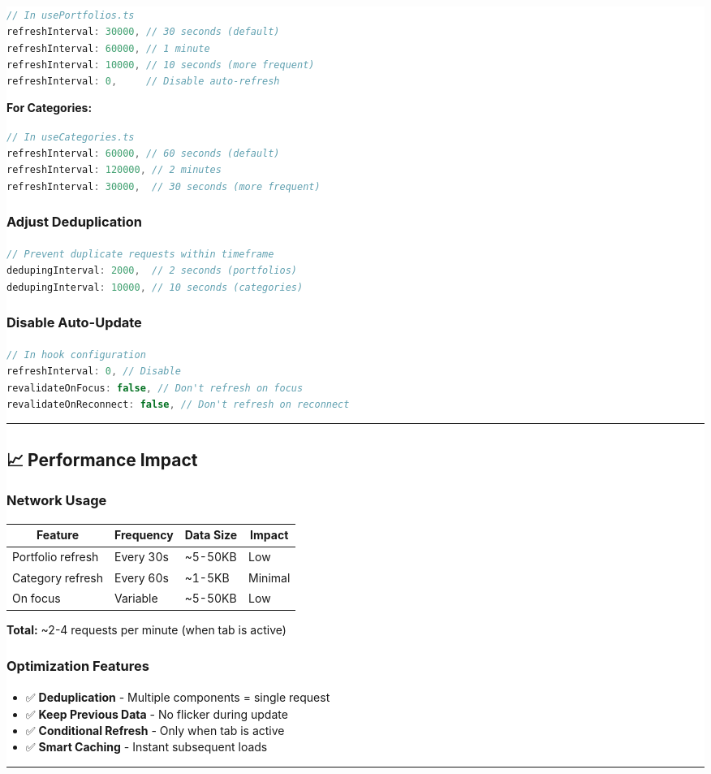 ```typescript
// In usePortfolios.ts
refreshInterval: 30000, // 30 seconds (default)
refreshInterval: 60000, // 1 minute
refreshInterval: 10000, // 10 seconds (more frequent)
refreshInterval: 0,     // Disable auto-refresh
```

**For Categories:**

```typescript
// In useCategories.ts
refreshInterval: 60000, // 60 seconds (default)
refreshInterval: 120000, // 2 minutes
refreshInterval: 30000,  // 30 seconds (more frequent)
```

### Adjust Deduplication

```typescript
// Prevent duplicate requests within timeframe
dedupingInterval: 2000,  // 2 seconds (portfolios)
dedupingInterval: 10000, // 10 seconds (categories)
```

### Disable Auto-Update

```typescript
// In hook configuration
refreshInterval: 0, // Disable
revalidateOnFocus: false, // Don't refresh on focus
revalidateOnReconnect: false, // Don't refresh on reconnect
```

---

## 📈 Performance Impact

### Network Usage

| Feature           | Frequency | Data Size | Impact  |
| ----------------- | --------- | --------- | ------- |
| Portfolio refresh | Every 30s | ~5-50KB   | Low     |
| Category refresh  | Every 60s | ~1-5KB    | Minimal |
| On focus          | Variable  | ~5-50KB   | Low     |

**Total:** ~2-4 requests per minute (when tab is active)

### Optimization Features

- ✅ **Deduplication** - Multiple components = single request
- ✅ **Keep Previous Data** - No flicker during update
- ✅ **Conditional Refresh** - Only when tab is active
- ✅ **Smart Caching** - Instant subsequent loads

---